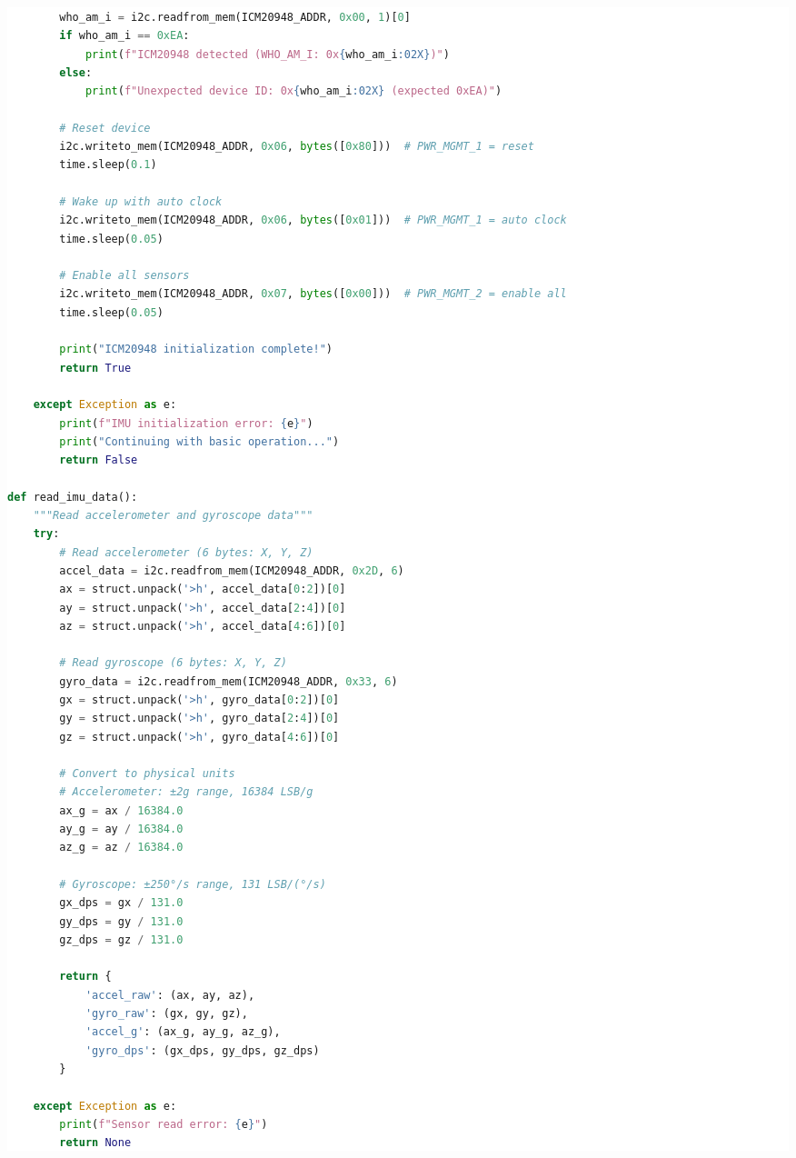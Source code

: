 ```python
        who_am_i = i2c.readfrom_mem(ICM20948_ADDR, 0x00, 1)[0]
        if who_am_i == 0xEA:
            print(f"ICM20948 detected (WHO_AM_I: 0x{who_am_i:02X})")
        else:
            print(f"Unexpected device ID: 0x{who_am_i:02X} (expected 0xEA)")
        
        # Reset device
        i2c.writeto_mem(ICM20948_ADDR, 0x06, bytes([0x80]))  # PWR_MGMT_1 = reset
        time.sleep(0.1)
        
        # Wake up with auto clock
        i2c.writeto_mem(ICM20948_ADDR, 0x06, bytes([0x01]))  # PWR_MGMT_1 = auto clock
        time.sleep(0.05)
        
        # Enable all sensors
        i2c.writeto_mem(ICM20948_ADDR, 0x07, bytes([0x00]))  # PWR_MGMT_2 = enable all
        time.sleep(0.05)
        
        print("ICM20948 initialization complete!")
        return True
        
    except Exception as e:
        print(f"IMU initialization error: {e}")
        print("Continuing with basic operation...")
        return False

def read_imu_data():
    """Read accelerometer and gyroscope data"""
    try:
        # Read accelerometer (6 bytes: X, Y, Z)
        accel_data = i2c.readfrom_mem(ICM20948_ADDR, 0x2D, 6)
        ax = struct.unpack('>h', accel_data[0:2])[0]
        ay = struct.unpack('>h', accel_data[2:4])[0]
        az = struct.unpack('>h', accel_data[4:6])[0]
        
        # Read gyroscope (6 bytes: X, Y, Z)
        gyro_data = i2c.readfrom_mem(ICM20948_ADDR, 0x33, 6)
        gx = struct.unpack('>h', gyro_data[0:2])[0]
        gy = struct.unpack('>h', gyro_data[2:4])[0]
        gz = struct.unpack('>h', gyro_data[4:6])[0]
        
        # Convert to physical units
        # Accelerometer: ±2g range, 16384 LSB/g
        ax_g = ax / 16384.0
        ay_g = ay / 16384.0
        az_g = az / 16384.0
        
        # Gyroscope: ±250°/s range, 131 LSB/(°/s)
        gx_dps = gx / 131.0
        gy_dps = gy / 131.0
        gz_dps = gz / 131.0
        
        return {
            'accel_raw': (ax, ay, az),
            'gyro_raw': (gx, gy, gz),
            'accel_g': (ax_g, ay_g, az_g),
            'gyro_dps': (gx_dps, gy_dps, gz_dps)
        }
        
    except Exception as e:
        print(f"Sensor read error: {e}")
        return None

```